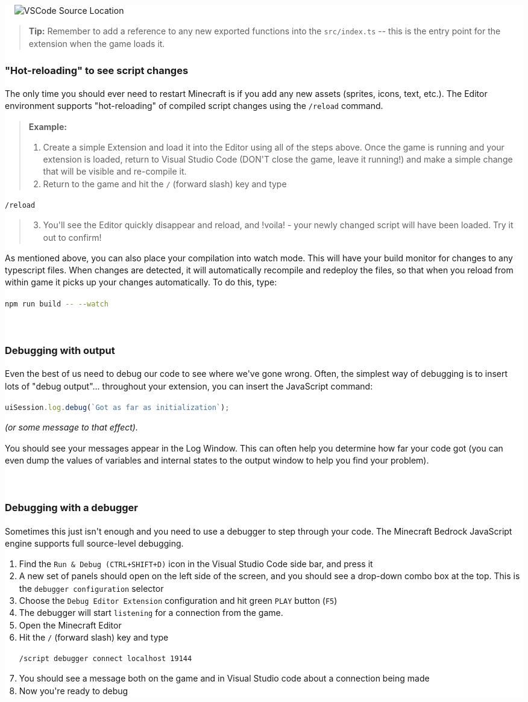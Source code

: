 &nbsp;&nbsp;&nbsp;&nbsp;<img src="_/../_assets/source-code-location.png" alt="VSCode Source Location" width="200"/>

> **Tip:** Remember to add a reference to any new exported functions into the `src/index.ts` -- this is the entry point for the extension when the game loads it.



### "Hot-reloading" to see script changes
The only time you should ever need to restart Minecraft is if you add any new assets (sprites, icons, text, etc.). The Editor environment supports "hot-reloading" of compiled script changes using the `/reload` command.  

> **Example:**
> 1. Create a simple Extension and load it into the Editor using all of the steps above.  Once the game is running and your extension is loaded, return to Visual Studio Code (DON'T close the game, leave it running!) and make a simple change that will be visible and re-compile it.
> 2. Return to the game and hit the `/` (forward slash) key and type 
```
/reload
```
> 3. You'll see the Editor quickly disappear and reload, and !voila! - your newly changed script will have been loaded.  Try it out to confirm!

As mentioned above, you can also place your compilation into watch mode. This will have your build monitor for changes to any typescript files. When changes are detected, it will automatically recompile and redeploy the files, so that when you reload from within game it picks up your changes automatically. To do this, type: 
```bash
npm run build -- --watch
```


&nbsp;

### Debugging with output

Even the best of us need to debug our code to see where we've gone wrong. Often, the simplest way of debugging is to insert lots of "debug output"...  throughout your extension, you can insert the JavaScript command: 

```js
uiSession.log.debug(`Got as far as initialization`);
```

*(or some message to that effect).*  

You should see your messages appear in the Log Window. This can often help you determine how far your code got (you can even dump the values of variables and internal states to the output window to help you find your problem).

&nbsp;

### Debugging with a debugger
Sometimes this just isn't enough and you need to use a debugger to step through your code.  The Minecraft Bedrock JavaScript engine supports full source-level debugging.

1. Find the `Run & Debug (CTRL+SHIFT+D)` icon in the Visual Studio Code side bar, and press it
2. A new set of panels should open on the left side of the screen, and you should see a drop-down combo box at the top.  This is the `debugger configuration` selector
3. Choose the `Debug Editor Extension` configuration and hit green `PLAY` button (`F5`)
4. The debugger will start `listening` for a connection from the game.
5. Open the Minecraft Editor
6. Hit the `/` (forward slash) key and type
   ```
   /script debugger connect localhost 19144 
   ```
7. You should see a message both on the game and in Visual Studio code about a connection being made
8. Now you're ready to debug
